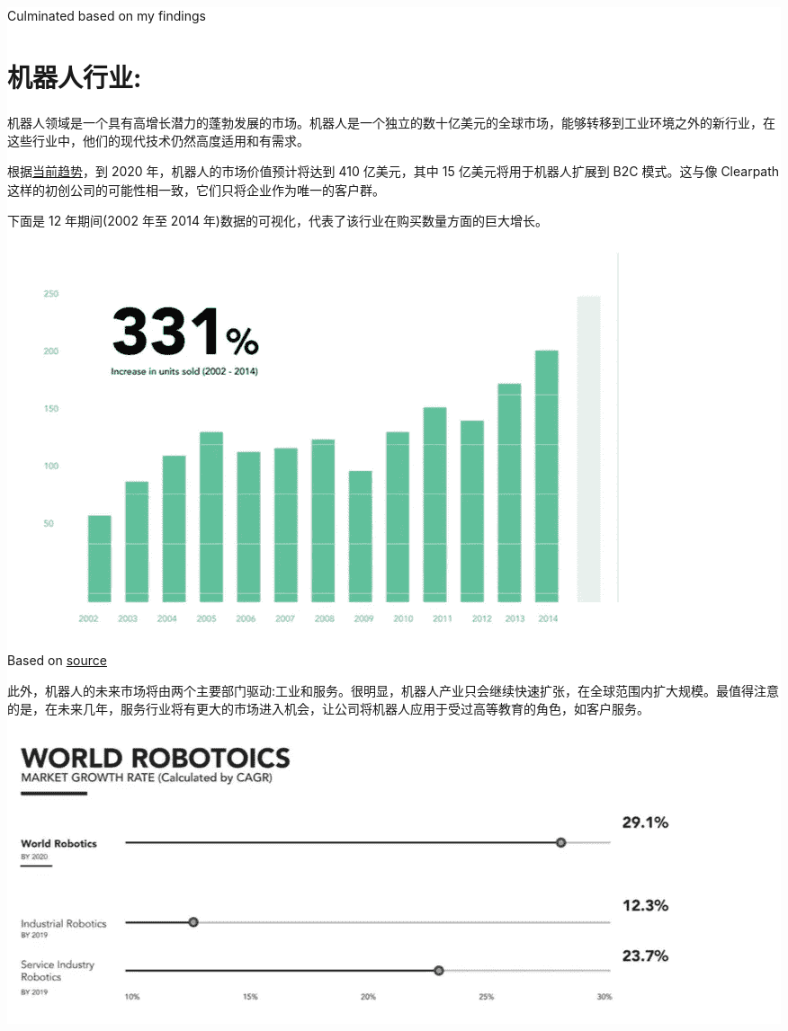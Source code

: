Culminated based on my findings

# 机器人行业:

机器人领域是一个具有高增长潜力的蓬勃发展的市场。机器人是一个独立的数十亿美元的全球市场，能够转移到工业环境之外的新行业，在这些行业中，他们的现代技术仍然高度适用和有需求。

根据[当前趋势](http://www.businessinsider.com/growth-statistics-for-robots-market-2015-2)，到 2020 年，机器人的市场价值预计将达到 410 亿美元，其中 15 亿美元将用于机器人扩展到 B2C 模式。这与像 Clearpath 这样的初创公司的可能性相一致，它们只将企业作为唯一的客户群。

下面是 12 年期间(2002 年至 2014 年)数据的可视化，代表了该行业在购买数量方面的巨大增长。

![](img/f7334aa23e4fa4984fd76069ca172b2f.png)

Based on [source](http://www.investinontario.com/industrial-automation-and-robotics#future-of-manufacturing)

此外，机器人的未来市场将由两个主要部门驱动:工业和服务。很明显，机器人产业只会继续快速扩张，在全球范围内扩大规模。最值得注意的是，在未来几年，服务行业将有更大的市场进入机会，让公司将机器人应用于受过高等教育的角色，如客户服务。

![](img/4b7589decb2b122815b9bdce2f7ca8d2.png)
